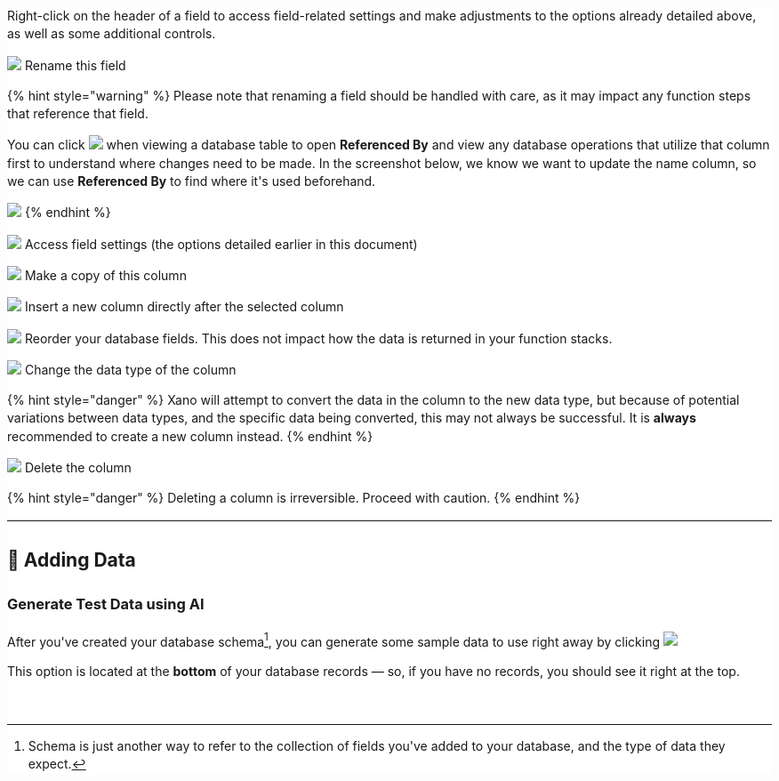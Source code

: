 Right-click on the header of a field to access field-related settings and make adjustments to the options already detailed above, as well as some additional controls.

![](<../../.gitbook/assets/CleanShot 2024-12-15 at 11.48.25.png>) Rename this field

{% hint style="warning" %}
Please note that renaming a field should be handled with care, as it may impact any function steps that reference that field.

You can click ![](<../../.gitbook/assets/CleanShot 2025-02-10 at 11.18.05.png>) when viewing a database table to open **Referenced By** and view any database operations that utilize that column first to understand where changes need to be made. In the screenshot below, we know we want to update the name column, so we can use **Referenced By** to find where it's used beforehand.

![](<../../.gitbook/assets/CleanShot 2025-02-10 at 11.24.08.png>)
{% endhint %}

![](<../../.gitbook/assets/CleanShot 2024-12-15 at 11.50.54.png>) Access field settings (the options detailed earlier in this document)

![](<../../.gitbook/assets/CleanShot 2024-12-15 at 11.51.29.png>) Make a copy of this column

![](<../../.gitbook/assets/CleanShot 2024-12-15 at 11.51.51.png>) Insert a new column directly after the selected column

![](<../../.gitbook/assets/CleanShot 2025-03-07 at 16.44.57 (1).png>) Reorder your database fields. This does not impact how the data is returned in your function stacks.

![](<../../.gitbook/assets/CleanShot 2024-12-15 at 11.52.26 (1).png>) Change the data type of the column

{% hint style="danger" %}
Xano will attempt to convert the data in the column to the new data type, but because of potential variations between data types, and the specific data being converted, this may not always be successful. It is **always** recommended to create a new column instead.
{% endhint %}

![](<../../.gitbook/assets/CleanShot 2024-12-15 at 11.53.38.png>) Delete the column

{% hint style="danger" %}
Deleting a column is irreversible. Proceed with caution.
{% endhint %}

***

## :1234: Adding Data

### Generate Test Data using AI

After you've created your database schema[^9], you can generate some sample data to use right away by clicking ![](<../../.gitbook/assets/CleanShot 2025-03-18 at 09.52.05.png>)

This option is located at the **bottom** of your database records — so, if you have no records, you should see it right at the top.

<figure><img src="../../.gitbook/assets/CleanShot 2025-03-18 at 09.52.47.png" alt=""><figcaption></figcaption></figure>


[^1]: When naming your table, it's considered best practice to use camelCase for multiple words, and to not use plurals in the table name.\
[^2]: The description is just for you to make notes on what this table will contain, notable data constraints, or any other information you'd like to store.
[^3]: Database views are the same records in your table, but filtered and/or sorted in a certain way, or have hidden fields. Views are a great tool to use if you quickly need to review specific data, or share a table view with someone else that only contains certain information.\
[^4]: Schema is just a way to refer to your database fields and their data types, such as:\
[^5]: This option will show you all of the other objects that your table is referenced in, such as APIs, functions, and more.
[^6]: Indexes are an advanced concept, but crucial to maintaining a performant database.\
[^7]: Database Link is an easy way to make sure your function stacks always have the most up to date inputs, with all of the right settings, taken straight from the table itself. It's great if you want to ensure complete parity between your database fields and inputs in a function stack.
[^8]: A regex pattern is an advanced topic, and in most cases is not required. It is a flexible string of characters that you can use to get incredibly specific about how you want data stored in this field.\
[^9]: Schema is just another way to refer to the collection of fields you've added to your database, and the type of data they expect.
[^10]: The GUID is an internal, unique identifier for this table. You will almost never have to change this, and should only do so under express direction from our support team.
[^11]: Database Triggers are operations that run based on changes that occur in that table, such as a record being added or updated.\
[^12]: **Auto-complete** is used to determine what data appears in the database view when other tables reference this one.\